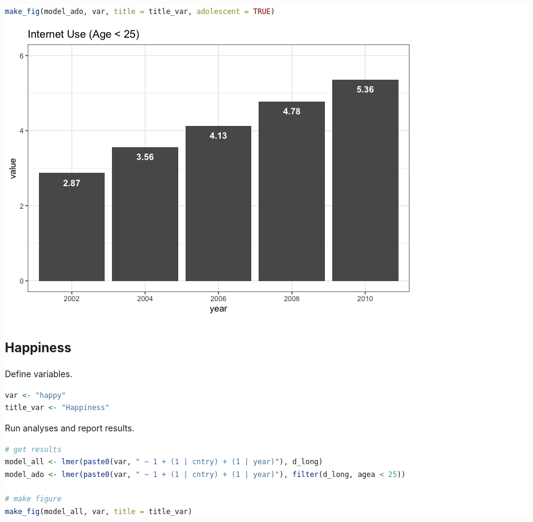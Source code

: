 ``` r
make_fig(model_ado, var, title = title_var, adolescent = TRUE)
```

![](README_files/figure-gfm/unnamed-chunk-4-2.png)

## Happiness

Define variables.

``` r
var <- "happy"
title_var <- "Happiness"
```

Run analyses and report results.

``` r
# get results
model_all <- lmer(paste0(var, " ~ 1 + (1 | cntry) + (1 | year)"), d_long)
model_ado <- lmer(paste0(var, " ~ 1 + (1 | cntry) + (1 | year)"), filter(d_long, agea < 25))

# make figure
make_fig(model_all, var, title = title_var)
```
